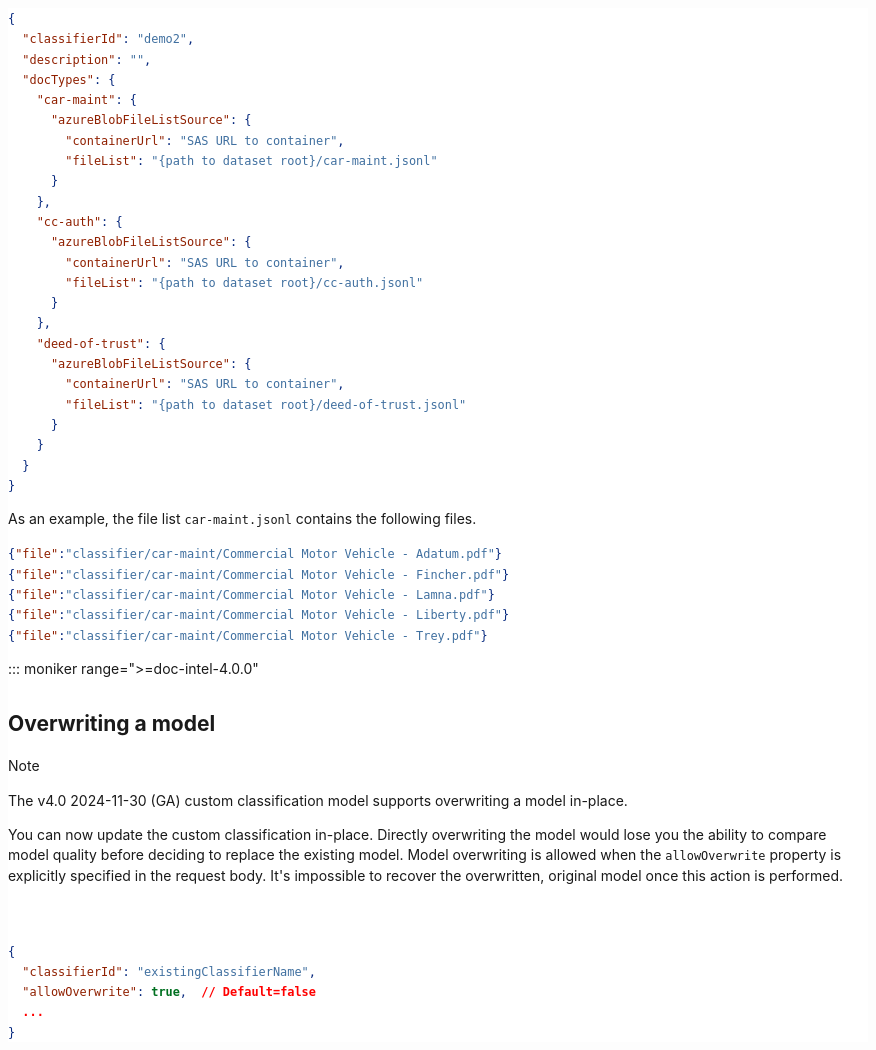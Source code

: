 ```json
{
  "classifierId": "demo2",
  "description": "",
  "docTypes": {
    "car-maint": {
      "azureBlobFileListSource": {
        "containerUrl": "SAS URL to container",
        "fileList": "{path to dataset root}/car-maint.jsonl"
      }
    },
    "cc-auth": {
      "azureBlobFileListSource": {
        "containerUrl": "SAS URL to container",
        "fileList": "{path to dataset root}/cc-auth.jsonl"
      }
    },
    "deed-of-trust": {
      "azureBlobFileListSource": {
        "containerUrl": "SAS URL to container",
        "fileList": "{path to dataset root}/deed-of-trust.jsonl"
      }
    }
  }
}

```

As an example, the file list `car-maint.jsonl` contains the following files.

```json
{"file":"classifier/car-maint/Commercial Motor Vehicle - Adatum.pdf"}
{"file":"classifier/car-maint/Commercial Motor Vehicle - Fincher.pdf"}
{"file":"classifier/car-maint/Commercial Motor Vehicle - Lamna.pdf"}
{"file":"classifier/car-maint/Commercial Motor Vehicle - Liberty.pdf"}
{"file":"classifier/car-maint/Commercial Motor Vehicle - Trey.pdf"}
```

::: moniker range=">=doc-intel-4.0.0"
## Overwriting a model

> [!NOTE]
> The v4.0 2024-11-30 (GA) custom classification model supports overwriting a model in-place.

You can now update the custom classification in-place. Directly overwriting the model would lose you the ability to compare model quality before deciding to replace the existing model. Model overwriting is allowed when the `allowOverwrite` property is explicitly specified in the request body. It's impossible to recover the overwritten, original model once this action is performed.

```json


{
  "classifierId": "existingClassifierName",
  "allowOverwrite": true,  // Default=false
  ...
}

```
